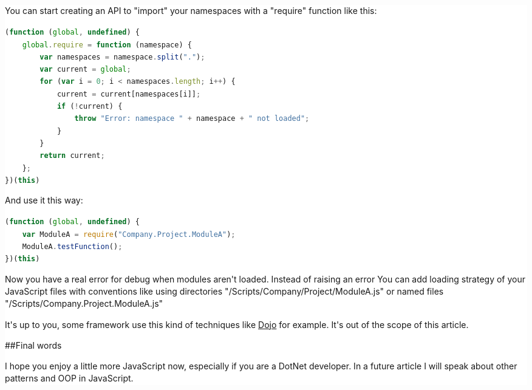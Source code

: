 You can start creating an API to "import" your namespaces with a "require" function like this:

```javascript
(function (global, undefined) {
    global.require = function (namespace) {
        var namespaces = namespace.split(".");
        var current = global;
        for (var i = 0; i < namespaces.length; i++) {
            current = current[namespaces[i]];
            if (!current) {
                throw "Error: namespace " + namespace + " not loaded";
            }
        }
        return current;
    };
})(this)
```

And use it this way:

```javascript
(function (global, undefined) {
    var ModuleA = require("Company.Project.ModuleA");
    ModuleA.testFunction();
})(this)
```

Now you have a real error for debug when modules aren't loaded.
Instead of raising an error You can add loading strategy of your JavaScript files with conventions like using directories "/Scripts/Company/Project/ModuleA.js" or named files "/Scripts/Company.Project.ModuleA.js"

It's up to you, some framework use this kind of techniques like [Dojo][dojotoolkitUrl] for example. It's out of the scope of this article.

##Final words

I hope you enjoy a little more JavaScript now, especially if you are a DotNet developer.
In a future article I will speak about other patterns and OOP in JavaScript.


[dojotoolkitUrl]: http://dojotoolkit.org/